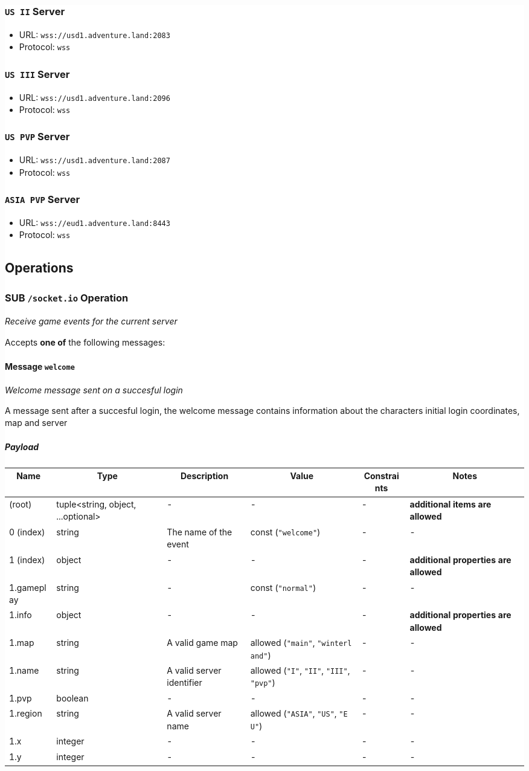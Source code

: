 

### `US II` Server

* URL: `wss://usd1.adventure.land:2083`
* Protocol: `wss`



### `US III` Server

* URL: `wss://usd1.adventure.land:2096`
* Protocol: `wss`



### `US PVP` Server

* URL: `wss://usd1.adventure.land:2087`
* Protocol: `wss`



### `ASIA PVP` Server

* URL: `wss://eud1.adventure.land:8443`
* Protocol: `wss`



## Operations

### SUB `/socket.io` Operation

*Receive game events for the current server*

Accepts **one of** the following messages:

#### Message `welcome`

*Welcome message sent on a succesful login*

A message sent after a succesful login, the welcome message contains information about the characters initial login coordinates, map and server


##### Payload

| Name | Type | Description | Value | Constraints | Notes |
|---|---|---|---|---|---|
| (root) | tuple<string, object, ...optional<any>> | - | - | - | **additional items are allowed** |
| 0 (index) | string | The name of the event | const (`"welcome"`) | - | - |
| 1 (index) | object | - | - | - | **additional properties are allowed** |
| 1.gameplay | string | - | const (`"normal"`) | - | - |
| 1.info | object | - | - | - | **additional properties are allowed** |
| 1.map | string | A valid game map | allowed (`"main"`, `"winterland"`) | - | - |
| 1.name | string | A valid server identifier | allowed (`"I"`, `"II"`, `"III"`, `"pvp"`) | - | - |
| 1.pvp | boolean | - | - | - | - |
| 1.region | string | A valid server name | allowed (`"ASIA"`, `"US"`, `"EU"`) | - | - |
| 1.x | integer | - | - | - | - |
| 1.y | integer | - | - | - | - |
